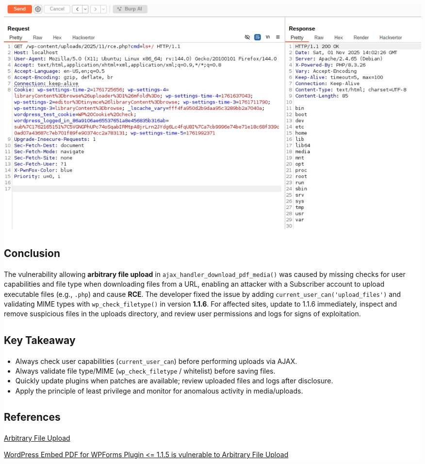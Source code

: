 ![Result](result.png "RCE via file upload")

## Conclusion

The vulnerability allowing **arbitrary file upload** in `ajax_handler_download_pdf_media()` was caused by missing checks for user capabilities and file type when downloading files from a URL, enabling an attacker with a Subscriber account to upload executable files (e.g., `.php`) and cause **RCE**. The developer fixed the issue by adding `current_user_can('upload_files')` and validating MIME types with `wp_check_filetype()` in version **1.1.6**. For affected sites, update to 1.1.6 immediately, inspect and remove suspicious files in the uploads directory, and review user permissions and logs for signs of exploitation.

## Key Takeaway

* Always check user capabilities (`current_user_can`) before performing uploads via AJAX.
* Always validate file type/MIME (`wp_check_filetype` / whitelist) before saving files.
* Quickly update plugins when patches are available; review uploaded files and logs after disclosure.
* Apply the principle of least privilege and monitor for anomalous activity in media/uploads.

## References

[Arbitrary File Upload](https://book.hacktricks.wiki/en/pentesting-web/file-upload/index.html)

[WordPress Embed PDF for WPForms Plugin <= 1.1.5 is vulnerable to Arbitrary File Upload](https://patchstack.com/database/wordpress/plugin/embed-pdf-wpforms/vulnerability/wordpress-embed-pdf-for-wpforms-plugin-1-1-5-authenticated-subscriber-arbitrary-file-upload-vulnerability)

